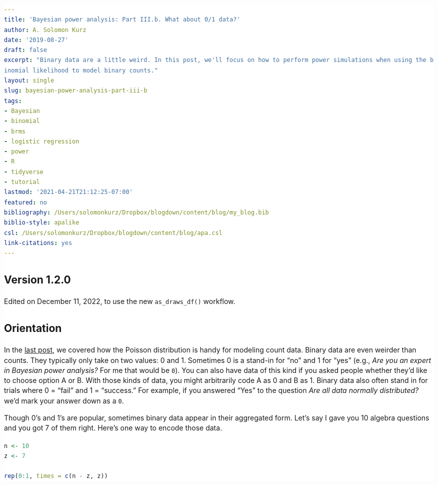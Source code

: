 ```yaml
---
title: 'Bayesian power analysis: Part III.b. What about 0/1 data?'
author: A. Solomon Kurz
date: '2019-08-27'
draft: false
excerpt: "Binary data are a little weird. In this post, we'll focus on how to perform power simulations when using the binomial likelihood to model binary counts."
layout: single
slug: bayesian-power-analysis-part-iii-b
tags:
- Bayesian
- binomial
- brms
- logistic regression
- power
- R
- tidyverse
- tutorial
lastmod: '2021-04-21T21:12:25-07:00'
featured: no
bibliography: /Users/solomonkurz/Dropbox/blogdown/content/blog/my_blog.bib
biblio-style: apalike
csl: /Users/solomonkurz/Dropbox/blogdown/content/blog/apa.csl  
link-citations: yes
---
```


## Version 1.2.0

Edited on December 11, 2022, to use the new `as_draws_df()` workflow.

## Orientation

In the [last post](https://solomonkurz.netlify.com/blog/bayesian-power-analysis-part-iii-a/), we covered how the Poisson distribution is handy for modeling count data. Binary data are even weirder than counts. They typically only take on two values: 0 and 1. Sometimes 0 is a stand-in for “no” and 1 for “yes” (e.g., *Are you an expert in Bayesian power analysis?* For me that would be `0`). You can also have data of this kind if you asked people whether they’d like to choose option A or B. With those kinds of data, you might arbitrarily code A as 0 and B as 1. Binary data also often stand in for trials where 0 = “fail” and 1 = “success.” For example, if you answered “Yes” to the question *Are all data normally distributed?* we’d mark your answer down as a `0`.

Though 0’s and 1’s are popular, sometimes binary data appear in their aggregated form. Let’s say I gave you 10 algebra questions and you got 7 of them right. Here’s one way to encode those data.

``` r
n <- 10
z <- 7

rep(0:1, times = c(n - z, z))
```
